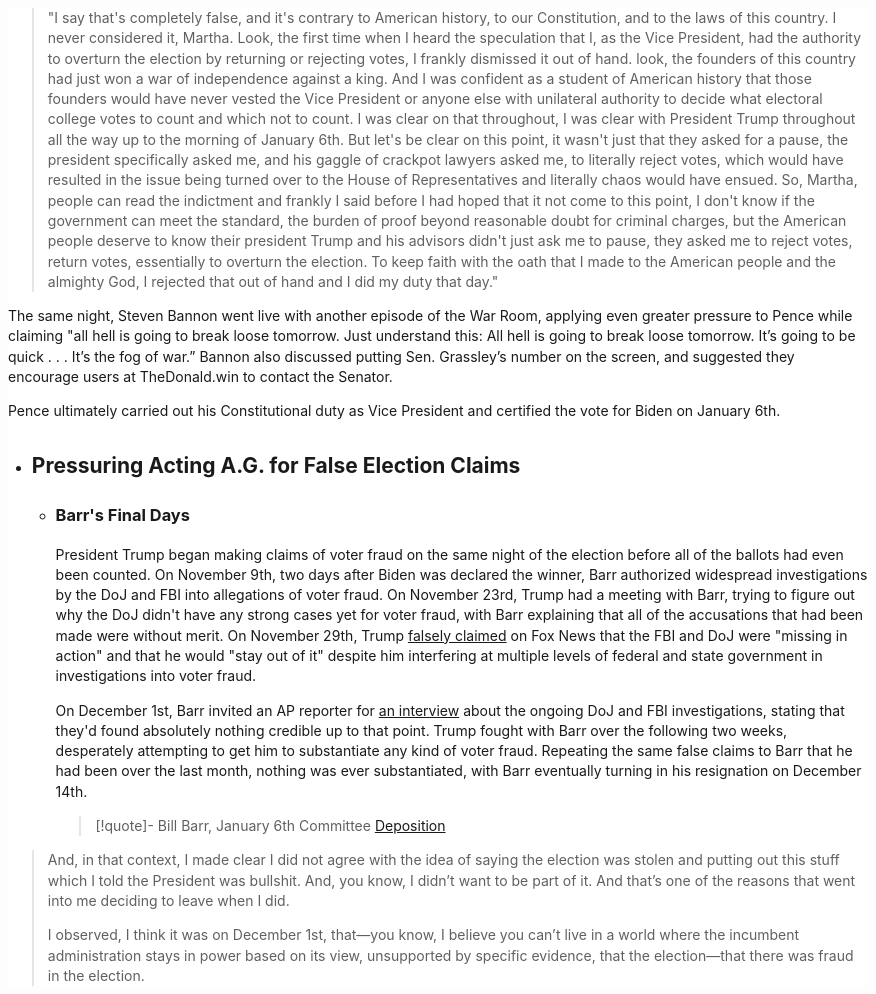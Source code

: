 >"I say that's completely false, and it's contrary to American history, to our Constitution, and to the laws of this country. I never considered it, Martha. Look, the first time when I heard the speculation that I, as the Vice President, had the authority to overturn the election by returning or rejecting votes, I frankly dismissed it out of hand. look, the founders of this country had just won a war of independence against a king. And I was confident as a student of American history that those founders would have never vested the Vice President or anyone else with unilateral authority to decide what electoral college votes to count and which not to count. I was clear on that throughout, I was clear with President Trump throughout all the way up to the morning of January 6th. But let's be clear on this point, it wasn't just that they asked for a pause, the president specifically asked me, and his gaggle of crackpot lawyers asked me, to literally reject votes, which would have resulted in the issue being turned over to the House of Representatives and literally chaos would have ensued. So, Martha, people can read the indictment and frankly I said before I had hoped that it not come to this point, I don't know if the government can meet the standard, the burden of proof beyond reasonable doubt for criminal charges, but the American people deserve to know their president Trump and his advisors didn't just ask me to pause, they asked me to reject votes, return votes, essentially to overturn the election. To keep faith with the oath that I made to the American people and the almighty God, I rejected that out of hand and I did my duty that day."

The same night, Steven Bannon went live with another episode of the War Room, applying even greater pressure to Pence while claiming "all hell is going to break loose tomorrow. Just understand this: All hell is going to break loose tomorrow. It’s going to be quick . . . It’s the fog of war.” Bannon also discussed putting Sen. Grassley’s number on the screen, and suggested they encourage users at TheDonald.win to contact the Senator.

Pence ultimately carried out his Constitutional duty as Vice President and certified the vote for Biden on January 6th.
  - ## Pressuring Acting A.G. for False Election Claims
    - ### Barr's Final Days
      President Trump began making claims of voter fraud on the same night of the election before all of the ballots had even been counted. On November 9th, two days after Biden was declared the winner, Barr authorized widespread investigations by the DoJ and FBI into allegations of voter fraud. On November 23rd, Trump had a meeting with Barr, trying to figure out why the DoJ didn't have any strong cases yet for voter fraud, with Barr explaining that all of the accusations that had been made were without merit. On November 29th, Trump [falsely claimed](https://www.youtube.com/watch?v=szStcNBIL68) on Fox News that the FBI and DoJ were "missing in action" and that he would "stay out of it" despite him interfering at multiple levels of federal and state government in investigations into voter fraud.
      
      On December 1st, Barr invited an AP reporter for [an interview](https://apnews.com/article/barr-no-widespread-election-fraud-b1f1488796c9a98c4b1a9061a6c7f49d) about the ongoing DoJ and FBI investigations, stating that they'd found absolutely nothing credible up to that point. Trump fought with Barr over the following two weeks, desperately attempting to get him to substantiate any kind of voter fraud. Repeating the same false claims to Barr that he had been over the last month, nothing was ever substantiated, with Barr eventually turning in his resignation on December 14th.
      
      >[!quote]- Bill Barr, January 6th Committee [Deposition](https://www.govinfo.gov/content/pkg/GPO-J6-TRANSCRIPT-CTRL0000083860/pdf/GPO-J6-TRANSCRIPT-CTRL0000083860.pdf)
>
>And, in that context, I made clear I did not agree with the idea of saying the election was stolen and putting out this stuff which I told the President was bullshit. And, you know, I didn’t want to be part of it. And that’s one of the reasons that went into me deciding to leave when I did.
>
>I observed, I think it was on December 1st, that—you know, I believe you can’t live in a world where the incumbent administration stays in power based on its view, unsupported by specific evidence, that the election—that there was fraud in the election.
